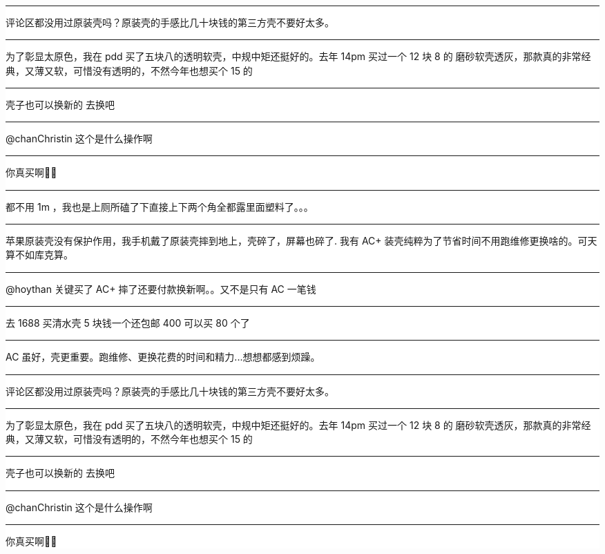 ---------------------------------------------------

评论区都没用过原装壳吗？原装壳的手感比几十块钱的第三方壳不要好太多。

---------------------------------------------------

为了彰显太原色，我在 pdd 买了五块八的透明软壳，中规中矩还挺好的。去年 14pm 买过一个 12 块 8 的 磨砂软壳透灰，那款真的非常经典，又薄又软，可惜没有透明的，不然今年也想买个 15 的

---------------------------------------------------

壳子也可以换新的 去换吧

---------------------------------------------------

@chanChristin 
这个是什么操作啊

---------------------------------------------------

你真买啊🤣🔫

---------------------------------------------------

都不用 1m ，我也是上厕所磕了下直接上下两个角全都露里面塑料了。。。

---------------------------------------------------

苹果原装壳没有保护作用，我手机戴了原装壳摔到地上，壳碎了，屏幕也碎了. 我有 AC+  装壳纯粹为了节省时间不用跑维修更换啥的。可天算不如库克算。

---------------------------------------------------

@hoythan 关键买了 AC+ 摔了还要付款换新啊。。又不是只有 AC 一笔钱

---------------------------------------------------

去 1688 买清水壳 5 块钱一个还包邮 400 可以买 80 个了

---------------------------------------------------

AC 虽好，壳更重要。跑维修、更换花费的时间和精力...想想都感到烦躁。

---------------------------------------------------

评论区都没用过原装壳吗？原装壳的手感比几十块钱的第三方壳不要好太多。

---------------------------------------------------

为了彰显太原色，我在 pdd 买了五块八的透明软壳，中规中矩还挺好的。去年 14pm 买过一个 12 块 8 的 磨砂软壳透灰，那款真的非常经典，又薄又软，可惜没有透明的，不然今年也想买个 15 的

---------------------------------------------------

壳子也可以换新的 去换吧

---------------------------------------------------

@chanChristin 
这个是什么操作啊

---------------------------------------------------

你真买啊🤣🔫
